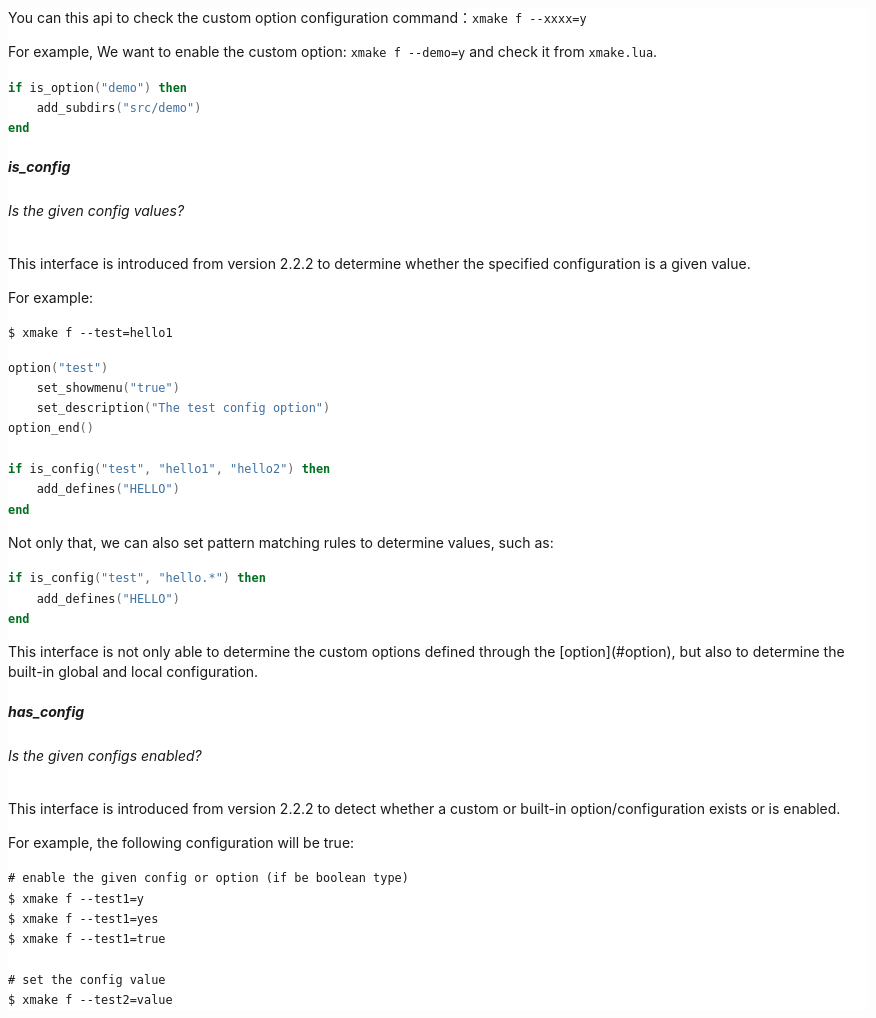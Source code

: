 You can this api to check the custom option configuration command：`xmake f --xxxx=y`

For example, We want to enable the custom option: `xmake f --demo=y` and check it from `xmake.lua`.

```lua
if is_option("demo") then
    add_subdirs("src/demo")
end
```

##### is_config

###### Is the given config values?

This interface is introduced from version 2.2.2 to determine whether the specified configuration is a given value.

For example:

```console
$ xmake f --test=hello1
```

```lua
option("test")
    set_showmenu("true")
    set_description("The test config option")
option_end()

if is_config("test", "hello1", "hello2") then
    add_defines("HELLO")
end
```

Not only that, we can also set pattern matching rules to determine values, such as:

```lua
if is_config("test", "hello.*") then
    add_defines("HELLO")
end
```

<p class="tips">
This interface is not only able to determine the custom options defined through the [option](#option), 
but also to determine the built-in global and local configuration.
</p>

##### has_config

###### Is the given configs enabled?

This interface is introduced from version 2.2.2 to detect whether a custom or built-in option/configuration exists or is enabled.

For example, the following configuration will be true:

```console
# enable the given config or option (if be boolean type)
$ xmake f --test1=y
$ xmake f --test1=yes
$ xmake f --test1=true

# set the config value
$ xmake f --test2=value
```
